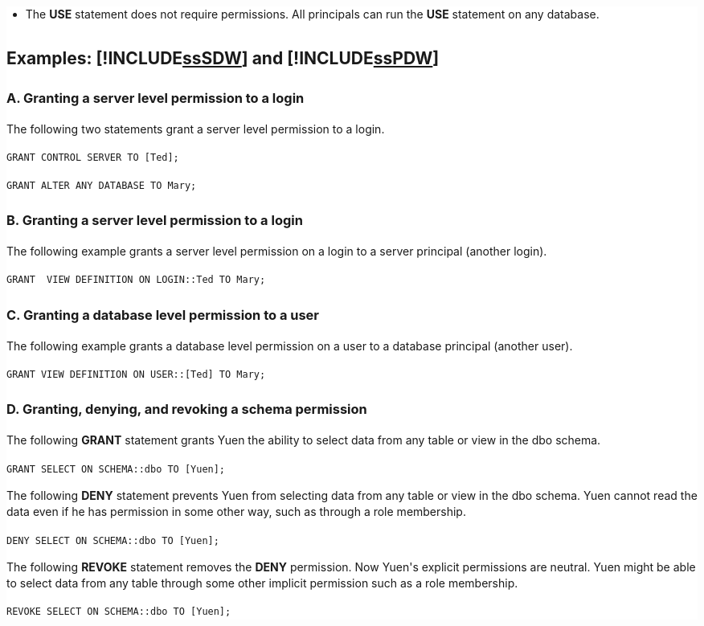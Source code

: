 -   The **USE** statement does not require permissions. All principals can run the **USE** statement on any database.  
  
##  <a name="Examples"></a> Examples: [!INCLUDE[ssSDW](../../a9retired/includes/sssdw-md.md)] and [!INCLUDE[ssPDW](../../a9notintoc/includes/sspdw-md.md)]  
  
### A. Granting a server level permission to a login  
 The following two statements grant a server level permission to a login.  
  
```  
GRANT CONTROL SERVER TO [Ted];  
```  
  
```  
GRANT ALTER ANY DATABASE TO Mary;  
```  
  
### B. Granting a server level permission to a login  
 The following example grants a server level permission on a login to a server principal (another login).  
  
```  
GRANT  VIEW DEFINITION ON LOGIN::Ted TO Mary;  
```  
  
### C. Granting a database level permission to a user  
 The following example grants a database level permission on a user to a database principal (another user).  
  
```  
GRANT VIEW DEFINITION ON USER::[Ted] TO Mary;  
```  
  
### D. Granting, denying, and revoking a schema permission  
 The following **GRANT** statement grants Yuen the ability to select data from any table or view in the dbo schema.  
  
```  
GRANT SELECT ON SCHEMA::dbo TO [Yuen];  
```  
  
 The following **DENY** statement prevents Yuen from selecting data from any table or view in the dbo schema. Yuen cannot read the data even if he has permission in some other way, such as through a role membership.  
  
```  
DENY SELECT ON SCHEMA::dbo TO [Yuen];  
```  
  
 The following **REVOKE** statement removes the **DENY** permission. Now Yuen's explicit permissions are neutral. Yuen might be able to select data from any table through some other implicit permission such as a role membership.  
  
```  
REVOKE SELECT ON SCHEMA::dbo TO [Yuen];  
```  
  
